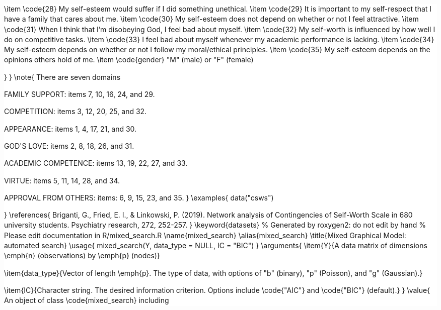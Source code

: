   \item \code{28} My self-esteem would suffer if I did something unethical.
  \item \code{29} It is important to my self-respect that I have a family that cares about me.
  \item \code{30} My self-esteem does not depend on whether or not I feel attractive.
  \item \code{31} When I think that I’m disobeying God, I feel bad about myself.
  \item \code{32} My self-worth is influenced by how well I do on competitive tasks.
  \item \code{33} I feel bad about myself whenever my academic performance is lacking.
  \item \code{34} My self-esteem depends on whether or not I follow my moral/ethical principles.
  \item \code{35} My self-esteem depends on the opinions others hold of me.
  \item \code{gender} "M" (male) or "F" (female)

}
}
\note{
There are seven domains

FAMILY SUPPORT: items 7, 10, 16, 24, and 29.

COMPETITION: items 3, 12, 20, 25, and 32.

APPEARANCE: items 1, 4, 17, 21, and 30.

GOD'S LOVE: items 2, 8, 18, 26, and 31.

ACADEMIC COMPETENCE: items 13, 19, 22, 27, and 33.

VIRTUE: items 5, 11, 14, 28, and 34.

APPROVAL FROM OTHERS: items: 6, 9, 15, 23, and 35.
}
\examples{
data("csws")


}
\references{
Briganti, G., Fried, E. I., & Linkowski, P. (2019). Network analysis of Contingencies of Self-Worth
Scale in 680 university students. Psychiatry research, 272, 252-257.
}
\keyword{datasets}
% Generated by roxygen2: do not edit by hand
% Please edit documentation in R/mixed_search.R
\name{mixed_search}
\alias{mixed_search}
\title{Mixed Graphical Model: automated search}
\usage{
mixed_search(Y, data_type = NULL, IC = "BIC")
}
\arguments{
\item{Y}{A data matrix of dimensions \emph{n} (observations) by \emph{p} (nodes)}

\item{data_type}{Vector of length \emph{p}. The type of data, with options of
"b" (binary), "p" (Poisson), and "g" (Gaussian).}

\item{IC}{Character string. The desired information criterion. Options include
\code{"AIC"} and \code{"BIC"} (default).}
}
\value{
An object of class \code{mixed_search} including
